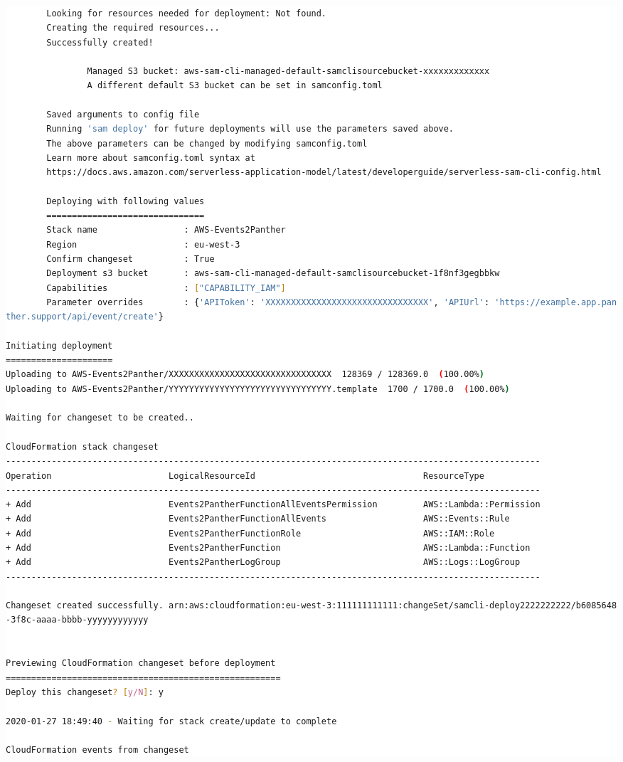 ```bash
        Looking for resources needed for deployment: Not found.
        Creating the required resources...
        Successfully created!

                Managed S3 bucket: aws-sam-cli-managed-default-samclisourcebucket-xxxxxxxxxxxxx
                A different default S3 bucket can be set in samconfig.toml

        Saved arguments to config file
        Running 'sam deploy' for future deployments will use the parameters saved above.
        The above parameters can be changed by modifying samconfig.toml
        Learn more about samconfig.toml syntax at 
        https://docs.aws.amazon.com/serverless-application-model/latest/developerguide/serverless-sam-cli-config.html

        Deploying with following values
        ===============================
        Stack name                 : AWS-Events2Panther
        Region                     : eu-west-3
        Confirm changeset          : True
        Deployment s3 bucket       : aws-sam-cli-managed-default-samclisourcebucket-1f8nf3gegbbkw
        Capabilities               : ["CAPABILITY_IAM"]
        Parameter overrides        : {'APIToken': 'XXXXXXXXXXXXXXXXXXXXXXXXXXXXXXXX', 'APIUrl': 'https://example.app.panther.support/api/event/create'}

Initiating deployment
=====================
Uploading to AWS-Events2Panther/XXXXXXXXXXXXXXXXXXXXXXXXXXXXXXXX  128369 / 128369.0  (100.00%)
Uploading to AWS-Events2Panther/YYYYYYYYYYYYYYYYYYYYYYYYYYYYYYYY.template  1700 / 1700.0  (100.00%)

Waiting for changeset to be created..

CloudFormation stack changeset
---------------------------------------------------------------------------------------------------------
Operation                       LogicalResourceId                                 ResourceType            
---------------------------------------------------------------------------------------------------------
+ Add                           Events2PantherFunctionAllEventsPermission         AWS::Lambda::Permission 
+ Add                           Events2PantherFunctionAllEvents                   AWS::Events::Rule       
+ Add                           Events2PantherFunctionRole                        AWS::IAM::Role          
+ Add                           Events2PantherFunction                            AWS::Lambda::Function   
+ Add                           Events2PantherLogGroup                            AWS::Logs::LogGroup     
---------------------------------------------------------------------------------------------------------

Changeset created successfully. arn:aws:cloudformation:eu-west-3:111111111111:changeSet/samcli-deploy2222222222/b6085648-3f8c-aaaa-bbbb-yyyyyyyyyyyy


Previewing CloudFormation changeset before deployment
======================================================
Deploy this changeset? [y/N]: y

2020-01-27 18:49:40 - Waiting for stack create/update to complete

CloudFormation events from changeset
```